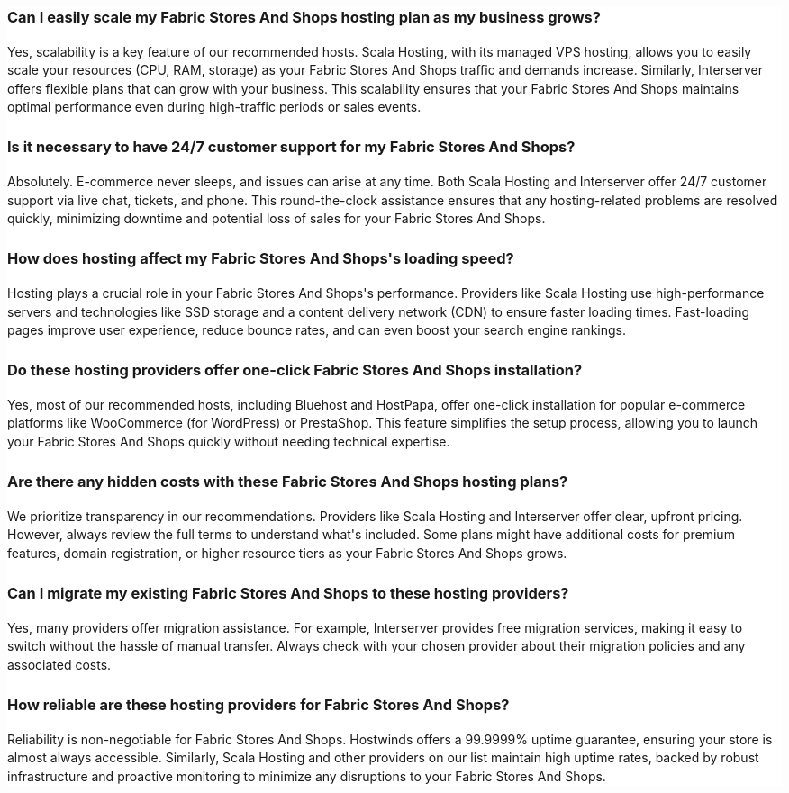 ### Can I easily scale my Fabric Stores And Shops hosting plan as my business grows? 
Yes, scalability is a key feature of our recommended hosts. Scala Hosting, with its managed VPS hosting, allows you to easily scale your resources (CPU, RAM, storage) as your Fabric Stores And Shops traffic and demands increase. Similarly, Interserver offers flexible plans that can grow with your business. This scalability ensures that your Fabric Stores And Shops maintains optimal performance even during high-traffic periods or sales events.

### Is it necessary to have 24/7 customer support for my Fabric Stores And Shops? 
Absolutely. E-commerce never sleeps, and issues can arise at any time. Both Scala Hosting and Interserver offer 24/7 customer support via live chat, tickets, and phone. This round-the-clock assistance ensures that any hosting-related problems are resolved quickly, minimizing downtime and potential loss of sales for your Fabric Stores And Shops.

### How does hosting affect my Fabric Stores And Shops's loading speed? 
Hosting plays a crucial role in your Fabric Stores And Shops's performance. Providers like Scala Hosting use high-performance servers and technologies like SSD storage and a content delivery network (CDN) to ensure faster loading times. Fast-loading pages improve user experience, reduce bounce rates, and can even boost your search engine rankings.

### Do these hosting providers offer one-click Fabric Stores And Shops installation? 
Yes, most of our recommended hosts, including Bluehost and HostPapa, offer one-click installation for popular e-commerce platforms like WooCommerce (for WordPress) or PrestaShop. This feature simplifies the setup process, allowing you to launch your Fabric Stores And Shops quickly without needing technical expertise.

### Are there any hidden costs with these Fabric Stores And Shops hosting plans? 
We prioritize transparency in our recommendations. Providers like Scala Hosting and Interserver offer clear, upfront pricing. However, always review the full terms to understand what's included. Some plans might have additional costs for premium features, domain registration, or higher resource tiers as your Fabric Stores And Shops grows.

### Can I migrate my existing Fabric Stores And Shops to these hosting providers? 
Yes, many providers offer migration assistance. For example, Interserver provides free migration services, making it easy to switch without the hassle of manual transfer. Always check with your chosen provider about their migration policies and any associated costs.

### How reliable are these hosting providers for Fabric Stores And Shops? 
Reliability is non-negotiable for Fabric Stores And Shops. Hostwinds offers a 99.9999% uptime guarantee, ensuring your store is almost always accessible. Similarly, Scala Hosting and other providers on our list maintain high uptime rates, backed by robust infrastructure and proactive monitoring to minimize any disruptions to your Fabric Stores And Shops.
